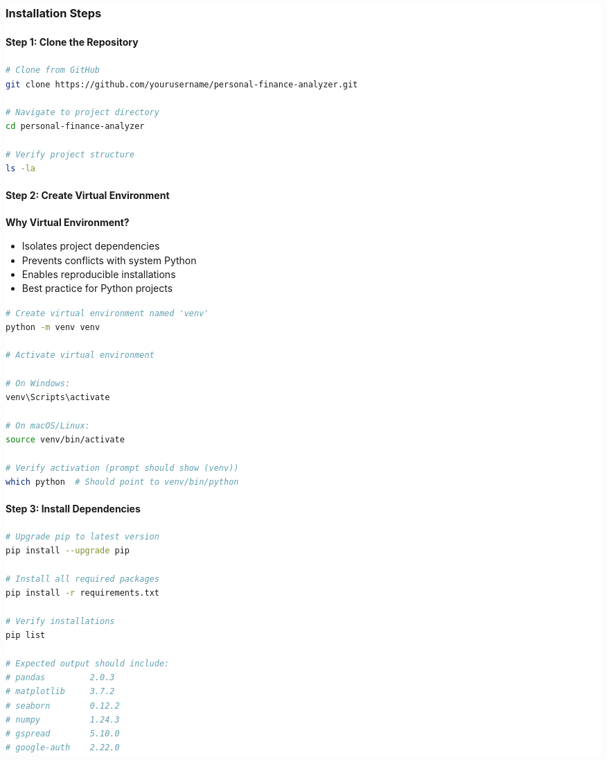 ### Installation Steps

#### Step 1: Clone the Repository

```bash
# Clone from GitHub
git clone https://github.com/yourusername/personal-finance-analyzer.git

# Navigate to project directory
cd personal-finance-analyzer

# Verify project structure
ls -la
```

#### Step 2: Create Virtual Environment

**Why Virtual Environment?**
- Isolates project dependencies
- Prevents conflicts with system Python
- Enables reproducible installations
- Best practice for Python projects

```bash
# Create virtual environment named 'venv'
python -m venv venv

# Activate virtual environment

# On Windows:
venv\Scripts\activate

# On macOS/Linux:
source venv/bin/activate

# Verify activation (prompt should show (venv))
which python  # Should point to venv/bin/python
```

#### Step 3: Install Dependencies

```bash
# Upgrade pip to latest version
pip install --upgrade pip

# Install all required packages
pip install -r requirements.txt

# Verify installations
pip list

# Expected output should include:
# pandas         2.0.3
# matplotlib     3.7.2
# seaborn        0.12.2
# numpy          1.24.3
# gspread        5.10.0
# google-auth    2.22.0
```
